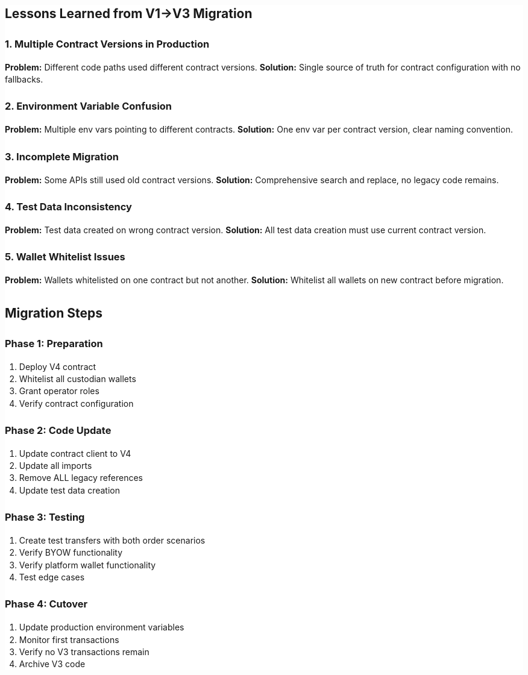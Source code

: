 ## Lessons Learned from V1→V3 Migration

### 1. **Multiple Contract Versions in Production**
**Problem:** Different code paths used different contract versions.
**Solution:** Single source of truth for contract configuration with no fallbacks.

### 2. **Environment Variable Confusion**
**Problem:** Multiple env vars pointing to different contracts.
**Solution:** One env var per contract version, clear naming convention.

### 3. **Incomplete Migration**
**Problem:** Some APIs still used old contract versions.
**Solution:** Comprehensive search and replace, no legacy code remains.

### 4. **Test Data Inconsistency**
**Problem:** Test data created on wrong contract version.
**Solution:** All test data creation must use current contract version.

### 5. **Wallet Whitelist Issues**
**Problem:** Wallets whitelisted on one contract but not another.
**Solution:** Whitelist all wallets on new contract before migration.

## Migration Steps

### Phase 1: Preparation
1. Deploy V4 contract
2. Whitelist all custodian wallets
3. Grant operator roles
4. Verify contract configuration

### Phase 2: Code Update
1. Update contract client to V4
2. Update all imports
3. Remove ALL legacy references
4. Update test data creation

### Phase 3: Testing
1. Create test transfers with both order scenarios
2. Verify BYOW functionality
3. Verify platform wallet functionality
4. Test edge cases

### Phase 4: Cutover
1. Update production environment variables
2. Monitor first transactions
3. Verify no V3 transactions remain
4. Archive V3 code
